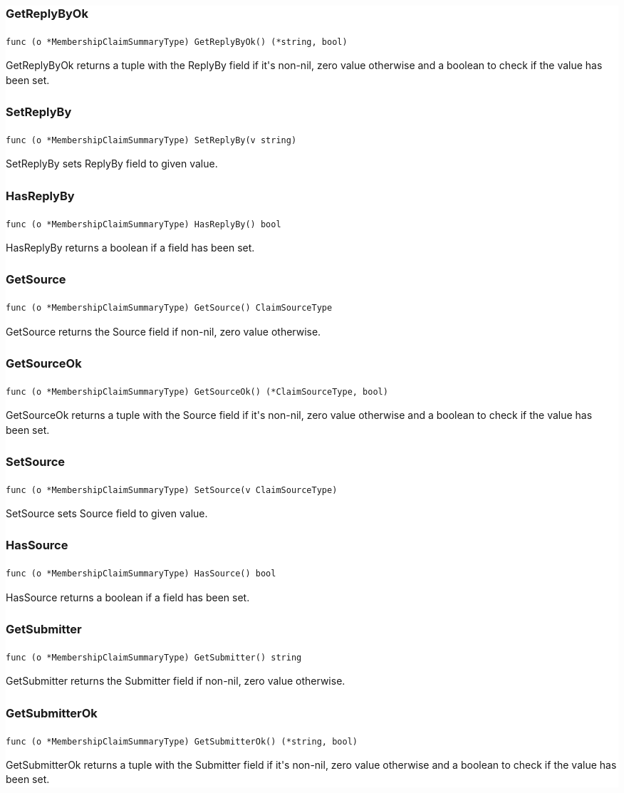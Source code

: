 ### GetReplyByOk

`func (o *MembershipClaimSummaryType) GetReplyByOk() (*string, bool)`

GetReplyByOk returns a tuple with the ReplyBy field if it's non-nil, zero value otherwise
and a boolean to check if the value has been set.

### SetReplyBy

`func (o *MembershipClaimSummaryType) SetReplyBy(v string)`

SetReplyBy sets ReplyBy field to given value.

### HasReplyBy

`func (o *MembershipClaimSummaryType) HasReplyBy() bool`

HasReplyBy returns a boolean if a field has been set.

### GetSource

`func (o *MembershipClaimSummaryType) GetSource() ClaimSourceType`

GetSource returns the Source field if non-nil, zero value otherwise.

### GetSourceOk

`func (o *MembershipClaimSummaryType) GetSourceOk() (*ClaimSourceType, bool)`

GetSourceOk returns a tuple with the Source field if it's non-nil, zero value otherwise
and a boolean to check if the value has been set.

### SetSource

`func (o *MembershipClaimSummaryType) SetSource(v ClaimSourceType)`

SetSource sets Source field to given value.

### HasSource

`func (o *MembershipClaimSummaryType) HasSource() bool`

HasSource returns a boolean if a field has been set.

### GetSubmitter

`func (o *MembershipClaimSummaryType) GetSubmitter() string`

GetSubmitter returns the Submitter field if non-nil, zero value otherwise.

### GetSubmitterOk

`func (o *MembershipClaimSummaryType) GetSubmitterOk() (*string, bool)`

GetSubmitterOk returns a tuple with the Submitter field if it's non-nil, zero value otherwise
and a boolean to check if the value has been set.
